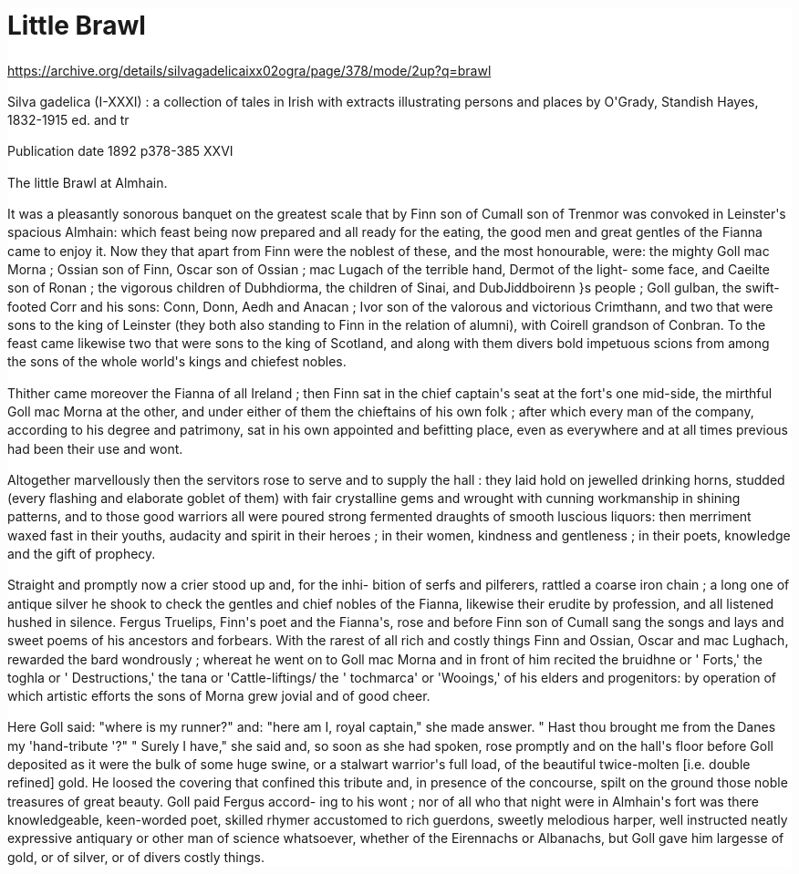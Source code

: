 # Little Brawl

https://archive.org/details/silvagadelicaixx02ogra/page/378/mode/2up?q=brawl

Silva gadelica (I-XXXI) : a collection of tales in Irish with extracts illustrating persons and places
by O'Grady, Standish Hayes, 1832-1915 ed. and tr

Publication date 1892
p378-385
XXVI



The little Brawl at Almhain.

It was a pleasantly sonorous banquet on the greatest scale that by Finn son of Cumall son of Trenmor was convoked in Leinster's spacious Almhain: which feast being now prepared and all ready for the eating, the good men and great gentles of the Fianna came to enjoy it. Now they that apart from Finn were the noblest of these, and the most honourable, were: the mighty Goll mac Morna ; Ossian son of Finn, Oscar son of Ossian ; mac Lugach of the terrible hand, Dermot of the light- some face, and Caeilte son of Ronan ; the vigorous children of Dubhdiorma, the children of Sinai, and DubJiddboirenn }s people ; Goll gulban, the swift-footed Corr and his sons: Conn, Donn, Aedh and Anacan ; Ivor son of the valorous and victorious Crimthann, and two that were sons to the king of Leinster (they both also standing to Finn in the relation of alumni), with Coirell grandson of Conbran. To the feast came likewise two that were sons to the king of Scotland, and along with them divers bold impetuous scions from among the sons of the whole world's kings and chiefest nobles.

Thither came moreover the Fianna of all Ireland ; then Finn sat in the chief captain's seat at the fort's one mid-side, the mirthful Goll mac Morna at the other, and under either of them the chieftains of his own folk ; after which every man of the company, according to his degree and patrimony, sat in his own appointed and befitting place, even as everywhere and at all times previous had been their use and wont.

Altogether marvellously then the servitors rose to serve and to supply the hall : they laid hold on jewelled drinking horns, studded (every flashing and elaborate goblet of them) with fair crystalline gems and wrought with cunning workmanship in shining patterns, and to those good warriors all were poured strong fermented draughts of smooth luscious liquors: then merriment waxed fast in their youths, audacity and spirit in their heroes ; in their women, kindness and gentleness ; in their poets, knowledge and the gift of prophecy.

Straight and promptly now a crier stood up and, for the inhi- bition of serfs and pilferers, rattled a coarse iron chain ; a long one of antique silver he shook to check the gentles and chief nobles of the Fianna, likewise their erudite by profession, and all listened hushed in silence. Fergus Truelips, Finn's poet and the Fianna's, rose and before Finn son of Cumall sang the songs and lays and sweet poems of his ancestors and forbears. With the rarest of all rich and costly things Finn and Ossian, Oscar and mac Lughach, rewarded the bard wondrously ; whereat he went on to Goll mac Morna and in front of him recited the bruidhne or ' Forts,' the toghla or ' Destructions,' the tana or 'Cattle-liftings/ the ' tochmarca' or 'Wooings,' of his elders and progenitors: by operation of which artistic efforts the sons of Morna grew jovial and of good cheer.

Here Goll said: "where is my runner?" and: "here am I, royal captain," she made answer. " Hast thou brought me from the Danes my 'hand-tribute '?" " Surely I have," she said and, so soon as she had spoken, rose promptly and on the hall's floor before Goll deposited as it were the bulk of some huge swine, or a stalwart warrior's full load, of the beautiful twice-molten [i.e. double refined] gold. He loosed the covering that confined this tribute and, in presence of the concourse, spilt on the ground those noble treasures of great beauty. Goll paid Fergus accord- ing to his wont ; nor of all who that night were in Almhain's fort was there knowledgeable, keen-worded poet, skilled rhymer accustomed to rich guerdons, sweetly melodious harper, well instructed neatly expressive antiquary or other man of science whatsoever, whether of the Eirennachs or Albanachs, but Goll gave him largesse of gold, or of silver, or of divers costly things.
